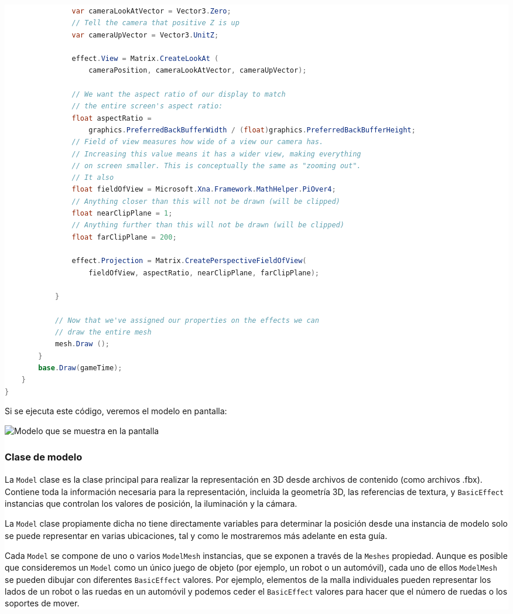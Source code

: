 ```csharp
                var cameraLookAtVector = Vector3.Zero;
                // Tell the camera that positive Z is up
                var cameraUpVector = Vector3.UnitZ;

                effect.View = Matrix.CreateLookAt (
                    cameraPosition, cameraLookAtVector, cameraUpVector);

                // We want the aspect ratio of our display to match
                // the entire screen's aspect ratio:
                float aspectRatio = 
                    graphics.PreferredBackBufferWidth / (float)graphics.PreferredBackBufferHeight;
                // Field of view measures how wide of a view our camera has.
                // Increasing this value means it has a wider view, making everything
                // on screen smaller. This is conceptually the same as "zooming out".
                // It also 
                float fieldOfView = Microsoft.Xna.Framework.MathHelper.PiOver4;
                // Anything closer than this will not be drawn (will be clipped)
                float nearClipPlane = 1;
                // Anything further than this will not be drawn (will be clipped)
                float farClipPlane = 200;

                effect.Projection = Matrix.CreatePerspectiveFieldOfView(
                    fieldOfView, aspectRatio, nearClipPlane, farClipPlane);

            }

            // Now that we've assigned our properties on the effects we can
            // draw the entire mesh
            mesh.Draw ();
        }
        base.Draw(gameTime);
    }
}
```

Si se ejecuta este código, veremos el modelo en pantalla:

![Modelo que se muestra en la pantalla](part1-images/image8.png "si se ejecuta este código, el modelo se mostrará en la pantalla")

### <a name="model-class"></a>Clase de modelo

La `Model` clase es la clase principal para realizar la representación en 3D desde archivos de contenido (como archivos .fbx). Contiene toda la información necesaria para la representación, incluida la geometría 3D, las referencias de textura, y `BasicEffect` instancias que controlan los valores de posición, la iluminación y la cámara.

La `Model` clase propiamente dicha no tiene directamente variables para determinar la posición desde una instancia de modelo solo se puede representar en varias ubicaciones, tal y como le mostraremos más adelante en esta guía.

Cada `Model` se compone de uno o varios `ModelMesh` instancias, que se exponen a través de la `Meshes` propiedad. Aunque es posible que consideremos un `Model` como un único juego de objeto (por ejemplo, un robot o un automóvil), cada uno de ellos `ModelMesh` se pueden dibujar con diferentes `BasicEffect` valores. Por ejemplo, elementos de la malla individuales pueden representar los lados de un robot o las ruedas en un automóvil y podemos ceder el `BasicEffect` valores para hacer que el número de ruedas o los soportes de mover. 
